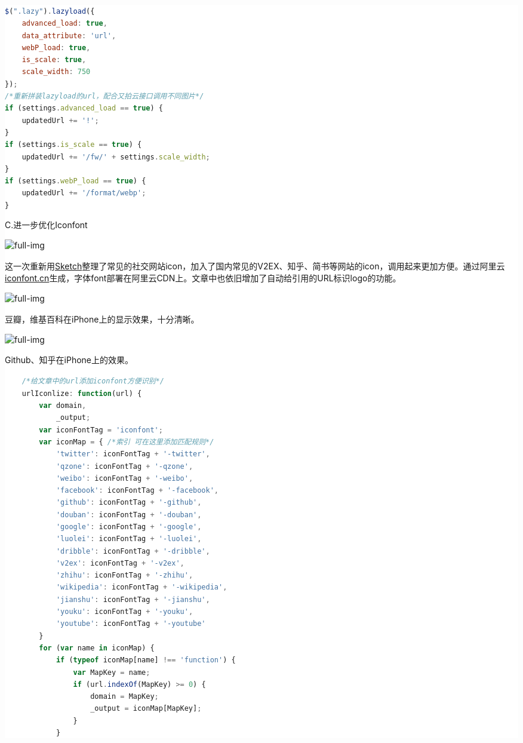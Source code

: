 ```javascript
$(".lazy").lazyload({
    advanced_load: true,
    data_attribute: 'url',
    webP_load: true,
    is_scale: true,
    scale_width: 750
});
/*重新拼装lazyload的url，配合又拍云接口调用不同图片*/
if (settings.advanced_load == true) {
    updatedUrl += '!';
}
if (settings.is_scale == true) {
    updatedUrl += '/fw/' + settings.scale_width;
}
if (settings.webP_load == true) {
    updatedUrl += '/format/webp';
}
```

C.进一步优化Iconfont

![full-img](https://c2.llyz.xyz/blog/2015/12/iconfont.png)

这一次重新用[Sketch](https://www.sketchapp.com)整理了常见的社交网站icon，加入了国内常见的V2EX、知乎、简书等网站的icon，调用起来更加方便。通过阿里云[iconfont.cn](https://iconfont.cn)生成，字体font部署在阿里云CDN上。文章中也依旧增加了自动给引用的URL标识logo的功能。

![full-img](https://c2.llyz.xyz/blog/2015/12/icon1.jpg)

豆瓣，维基百科在iPhone上的显示效果，十分清晰。

![full-img](https://c2.llyz.xyz/blog/2015/12/icon2.jpg)

Github、知乎在iPhone上的效果。

```javascript
    /*给文章中的url添加iconfont方便识别*/
    urlIconlize: function(url) {
        var domain,
            _output;
        var iconFontTag = 'iconfont';
        var iconMap = { /*索引 可在这里添加匹配规则*/
            'twitter': iconFontTag + '-twitter',
            'qzone': iconFontTag + '-qzone',
            'weibo': iconFontTag + '-weibo',
            'facebook': iconFontTag + '-facebook',
            'github': iconFontTag + '-github',
            'douban': iconFontTag + '-douban',
            'google': iconFontTag + '-google',
            'luolei': iconFontTag + '-luolei',
            'dribble': iconFontTag + '-dribble',
            'v2ex': iconFontTag + '-v2ex',
            'zhihu': iconFontTag + '-zhihu',
            'wikipedia': iconFontTag + '-wikipedia',
            'jianshu': iconFontTag + '-jianshu',
            'youku': iconFontTag + '-youku',
            'youtube': iconFontTag + '-youtube'
        }
        for (var name in iconMap) {
            if (typeof iconMap[name] !== 'function') {
                var MapKey = name;
                if (url.indexOf(MapKey) >= 0) {
                    domain = MapKey;
                    _output = iconMap[MapKey];
                }
            }
```